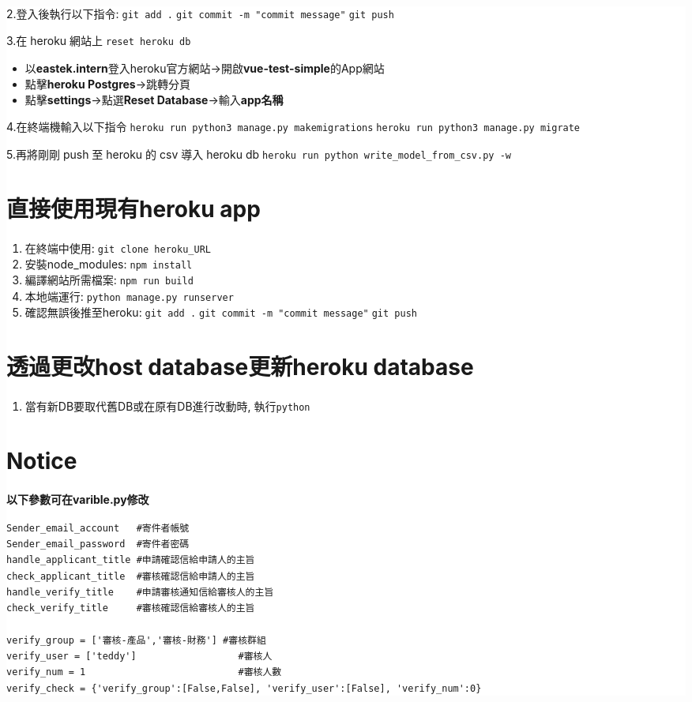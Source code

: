 2.登入後執行以下指令:
	```git add .```
	```git commit -m "commit message"```
	```git push ```
	
3.在 heroku 網站上 ```reset heroku db ```

  * 以**eastek.intern**登入heroku官方網站->開啟**vue-test-simple**的App網站
  * 點擊**heroku Postgres**->跳轉分頁
  * 點擊**settings**->點選**Reset Database**->輸入**app名稱**
	
4.在終端機輸入以下指令
	```heroku run python3 manage.py makemigrations```
	```heroku run python3 manage.py migrate```
	
5.再將剛剛 push 至 heroku 的 csv 導入 heroku db 
	```heroku run python write_model_from_csv.py -w```	

# **直接使用現有heroku app**
1. 在終端中使用: `git clone heroku_URL`
1. 安裝node_modules: `npm install`
1. 編譯網站所需檔案: `npm run build`
1. 本地端運行: `python manage.py runserver`
1. 確認無誤後推至heroku:
    ```git add .```
	```git commit -m "commit message"```
	```git push ```

# **透過更改host database更新heroku database**
1. 當有新DB要取代舊DB或在原有DB進行改動時, 執行```python ```


# **Notice**
**以下參數可在varible.py修改**

    Sender_email_account   #寄件者帳號
    Sender_email_password  #寄件者密碼
    handle_applicant_title #申請確認信給申請人的主旨
    check_applicant_title  #審核確認信給申請人的主旨
    handle_verify_title    #申請審核通知信給審核人的主旨
    check_verify_title     #審核確認信給審核人的主旨
    
    verify_group = ['審核-產品','審核-財務'] #審核群組
    verify_user = ['teddy']                  #審核人
    verify_num = 1                           #審核人數
    verify_check = {'verify_group':[False,False], 'verify_user':[False], 'verify_num':0}
